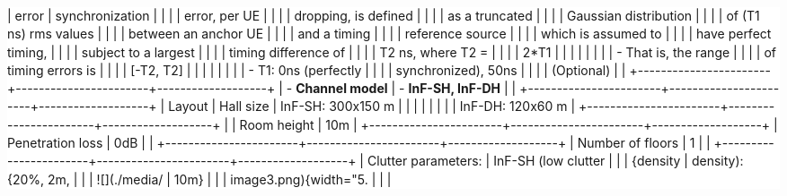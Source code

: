 | error                 | synchronization       |                   |
|                       | error, per UE         |                   |
|                       | dropping, is defined  |                   |
|                       | as a truncated        |                   |
|                       | Gaussian distribution |                   |
|                       | of (T1 ns) rms values |                   |
|                       | between an anchor UE  |                   |
|                       | and a timing          |                   |
|                       | reference source      |                   |
|                       | which is assumed to   |                   |
|                       | have perfect timing,  |                   |
|                       | subject to a largest  |                   |
|                       | timing difference of  |                   |
|                       | T2 ns, where T2 =     |                   |
|                       | 2\*T1                 |                   |
|                       |                       |                   |
|                       | \- That is, the range |                   |
|                       | of timing errors is   |                   |
|                       | \[-T2, T2\]           |                   |
|                       |                       |                   |
|                       | \- T1: 0ns (perfectly |                   |
|                       | synchronized), 50ns   |                   |
|                       | (Optional)            |                   |
+-----------------------+-----------------------+-------------------+
| \- **Channel model**  | \- **InF-SH, InF-DH** |                   |
+-----------------------+-----------------------+-------------------+
| Layout                | Hall size             | InF-SH: 300x150 m |
|                       |                       |                   |
|                       |                       | InF-DH: 120x60 m  |
+-----------------------+-----------------------+-------------------+
|                       | Room height           | 10m               |
+-----------------------+-----------------------+-------------------+
| Penetration loss      | 0dB                   |                   |
+-----------------------+-----------------------+-------------------+
| Number of floors      | 1                     |                   |
+-----------------------+-----------------------+-------------------+
| Clutter parameters:   | InF-SH (low clutter   |                   |
| {density              | density): {20%, 2m,   |                   |
| ![](./media/          | 10m}                  |                   |
| image3.png){width="5. |                       |                   |